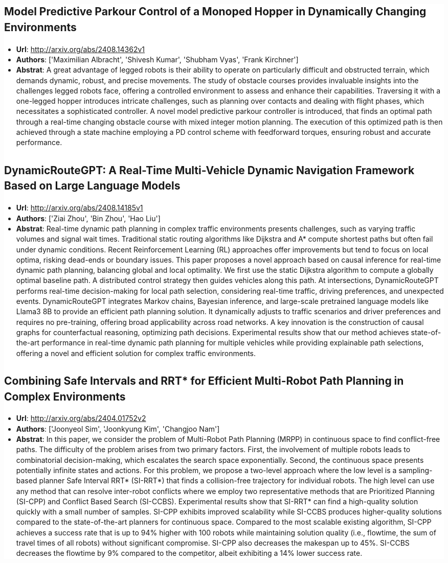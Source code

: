 



## Model Predictive Parkour Control of a Monoped Hopper in Dynamically Changing Environments
- **Url**: http://arxiv.org/abs/2408.14362v1
- **Authors**: ['Maximilian Albracht', 'Shivesh Kumar', 'Shubham Vyas', 'Frank Kirchner']
- **Abstrat**: A great advantage of legged robots is their ability to operate on particularly difficult and obstructed terrain, which demands dynamic, robust, and precise movements. The study of obstacle courses provides invaluable insights into the challenges legged robots face, offering a controlled environment to assess and enhance their capabilities. Traversing it with a one-legged hopper introduces intricate challenges, such as planning over contacts and dealing with flight phases, which necessitates a sophisticated controller. A novel model predictive parkour controller is introduced, that finds an optimal path through a real-time changing obstacle course with mixed integer motion planning. The execution of this optimized path is then achieved through a state machine employing a PD control scheme with feedforward torques, ensuring robust and accurate performance.





## DynamicRouteGPT: A Real-Time Multi-Vehicle Dynamic Navigation Framework Based on Large Language Models
- **Url**: http://arxiv.org/abs/2408.14185v1
- **Authors**: ['Ziai Zhou', 'Bin Zhou', 'Hao Liu']
- **Abstrat**: Real-time dynamic path planning in complex traffic environments presents challenges, such as varying traffic volumes and signal wait times. Traditional static routing algorithms like Dijkstra and A* compute shortest paths but often fail under dynamic conditions. Recent Reinforcement Learning (RL) approaches offer improvements but tend to focus on local optima, risking dead-ends or boundary issues. This paper proposes a novel approach based on causal inference for real-time dynamic path planning, balancing global and local optimality. We first use the static Dijkstra algorithm to compute a globally optimal baseline path. A distributed control strategy then guides vehicles along this path. At intersections, DynamicRouteGPT performs real-time decision-making for local path selection, considering real-time traffic, driving preferences, and unexpected events. DynamicRouteGPT integrates Markov chains, Bayesian inference, and large-scale pretrained language models like Llama3 8B to provide an efficient path planning solution. It dynamically adjusts to traffic scenarios and driver preferences and requires no pre-training, offering broad applicability across road networks. A key innovation is the construction of causal graphs for counterfactual reasoning, optimizing path decisions. Experimental results show that our method achieves state-of-the-art performance in real-time dynamic path planning for multiple vehicles while providing explainable path selections, offering a novel and efficient solution for complex traffic environments.





## Combining Safe Intervals and RRT* for Efficient Multi-Robot Path Planning in Complex Environments
- **Url**: http://arxiv.org/abs/2404.01752v2
- **Authors**: ['Joonyeol Sim', 'Joonkyung Kim', 'Changjoo Nam']
- **Abstrat**: In this paper, we consider the problem of Multi-Robot Path Planning (MRPP) in continuous space to find conflict-free paths. The difficulty of the problem arises from two primary factors. First, the involvement of multiple robots leads to combinatorial decision-making, which escalates the search space exponentially. Second, the continuous space presents potentially infinite states and actions. For this problem, we propose a two-level approach where the low level is a sampling-based planner Safe Interval RRT* (SI-RRT*) that finds a collision-free trajectory for individual robots. The high level can use any method that can resolve inter-robot conflicts where we employ two representative methods that are Prioritized Planning (SI-CPP) and Conflict Based Search (SI-CCBS). Experimental results show that SI-RRT* can find a high-quality solution quickly with a small number of samples. SI-CPP exhibits improved scalability while SI-CCBS produces higher-quality solutions compared to the state-of-the-art planners for continuous space. Compared to the most scalable existing algorithm, SI-CPP achieves a success rate that is up to 94% higher with 100 robots while maintaining solution quality (i.e., flowtime, the sum of travel times of all robots) without significant compromise. SI-CPP also decreases the makespan up to 45%. SI-CCBS decreases the flowtime by 9% compared to the competitor, albeit exhibiting a 14% lower success rate.
